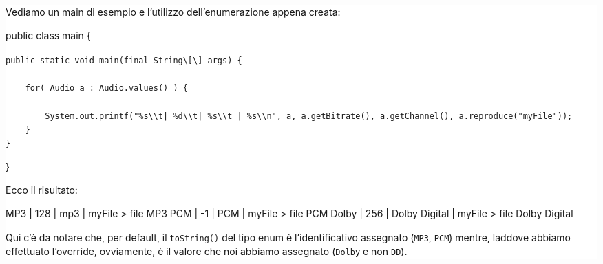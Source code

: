 Vediamo un main di esempio e l’utilizzo dell’enumerazione appena creata:

public class main {

	public static void main(final String\[\] args) {
	
		for( Audio a : Audio.values() ) {
			
			System.out.printf("%s\\t| %d\\t| %s\\t | %s\\n", a, a.getBitrate(), a.getChannel(), a.reproduce("myFile"));
		}
	}
}

Ecco il risultato:

MP3   | 128 | mp3           | myFile > file MP3
PCM   | -1  | PCM           | myFile > file PCM
Dolby | 256 | Dolby Digital | myFile > file Dolby Digital

Qui c’è da notare che, per default, il `toString()` del tipo enum è l’identificativo assegnato (`MP3`, `PCM`) mentre, laddove abbiamo effettuato l’override, ovviamente, è il valore che noi abbiamo assegnato (`Dolby` e non `DD`).